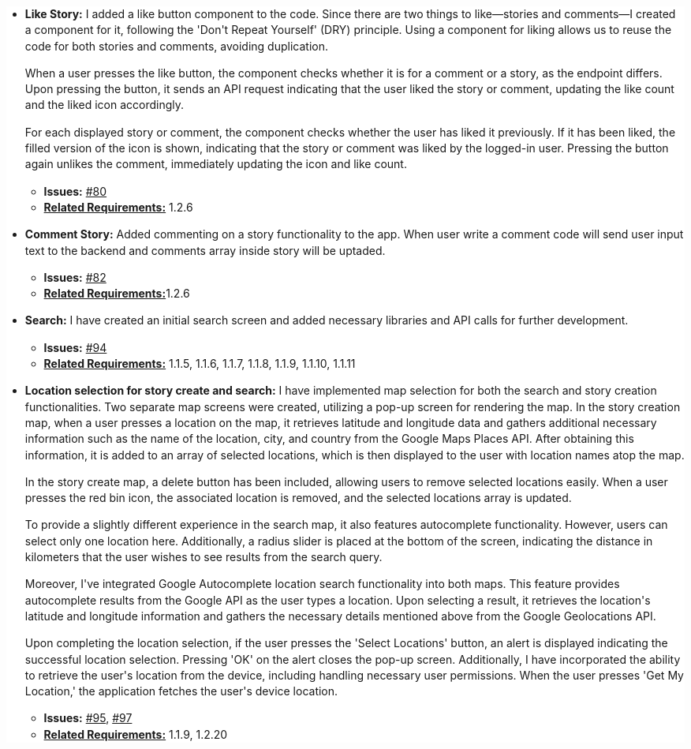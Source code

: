 * **Like Story:** I added a like button component to the code. Since there are two things to like—stories and comments—I created a component for it, following the 'Don't Repeat Yourself' (DRY) principle. Using a component for liking allows us to reuse the code for both stories and comments, avoiding duplication.

    When a user presses the like button, the component checks whether it is for a comment or a story, as the endpoint differs. Upon pressing the button, it sends an API request indicating that the user liked the story or comment, updating the like count and the liked icon accordingly.

    For each displayed story or comment, the component checks whether the user has liked it previously. If it has been liked, the filled version of the icon is shown, indicating that the story or comment was liked by the logged-in user. Pressing the button again unlikes the comment, immediately updating the icon and like count.
    * **Issues:** [#80](https://github.com/SWE574-G3/Living-Stories-App/issues/80)
    * [**Related Requirements:**](https://github.com/SWE574-G3/Living-Stories-App/wiki/Requirements) 1.2.6

* **Comment Story:** Added commenting on a story functionality to the app. When user write a comment code will send user input text to the backend and comments array inside story will be uptaded. 
    * **Issues:** [#82](https://github.com/SWE574-G3/Living-Stories-App/issues/82)
    * [**Related Requirements:**](https://github.com/SWE574-G3/Living-Stories-App/wiki/Requirements)1.2.6

* **Search:** I have created an initial search screen and added necessary libraries and API calls for further development. 
    * **Issues:** [#94](https://github.com/SWE574-G3/Living-Stories-App/issues/94) 
    * [**Related Requirements:**](https://github.com/SWE574-G3/Living-Stories-App/wiki/Requirements) 1.1.5, 1.1.6, 1.1.7, 1.1.8, 1.1.9, 1.1.10, 1.1.11
 
* **Location selection for story create and search:** I have implemented map selection for both the search and story creation functionalities. Two separate map screens were created, utilizing a pop-up screen for rendering the map. In the story creation map, when a user presses a location on the map, it retrieves latitude and longitude data and gathers additional necessary information such as the name of the location, city, and country from the Google Maps Places API. After obtaining this information, it is added to an array of selected locations, which is then displayed to the user with location names atop the map.

    In the story create map, a delete button has been included, allowing users to remove selected locations easily. When a user presses the red bin icon, the associated location is removed, and the selected locations array is updated.

    To provide a slightly different experience in the search map, it also features autocomplete functionality. However, users can select only one location here. Additionally, a radius slider is placed at the bottom of the screen, indicating the distance in kilometers that the user wishes to see results from the search query.

    Moreover, I've integrated Google Autocomplete location search functionality into both maps. This feature provides autocomplete results from the Google API as the user types a location. Upon selecting a result, it retrieves the location's latitude and longitude information and gathers the necessary details mentioned above from the Google Geolocations API.

    Upon completing the location selection, if the user presses the 'Select Locations' button, an alert is displayed indicating the successful location selection. Pressing 'OK' on the alert closes the pop-up screen. Additionally, I have incorporated the ability to retrieve the user's location from the device, including handling necessary user permissions. When the user presses 'Get My Location,' the application fetches the user's device location.
    * **Issues:** [#95](https://github.com/SWE574-G3/Living-Stories-App/issues/95), [#97](https://github.com/SWE574-G3/Living-Stories-App/issues/97) 
    * [**Related Requirements:**](https://github.com/SWE574-G3/Living-Stories-App/wiki/Requirements) 1.1.9, 1.2.20
